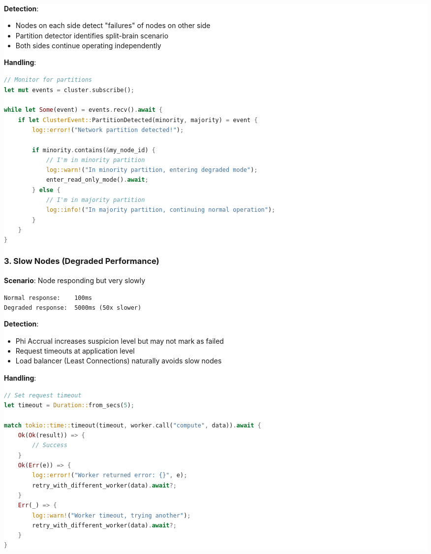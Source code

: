 **Detection**:
- Nodes on each side detect "failures" of nodes on other side
- Partition detector identifies split-brain scenario
- Both sides continue operating independently

**Handling**:
```rust
// Monitor for partitions
let mut events = cluster.subscribe();

while let Some(event) = events.recv().await {
    if let ClusterEvent::PartitionDetected(minority, majority) = event {
        log::error!("Network partition detected!");
        
        if minority.contains(&my_node_id) {
            // I'm in minority partition
            log::warn!("In minority partition, entering degraded mode");
            enter_read_only_mode().await;
        } else {
            // I'm in majority partition
            log::info!("In majority partition, continuing normal operation");
        }
    }
}
```

### 3. Slow Nodes (Degraded Performance)

**Scenario**: Node responding but very slowly

```
Normal response:    100ms
Degraded response:  5000ms (50x slower)
```

**Detection**:
- Phi Accrual increases suspicion level but may not mark as failed
- Request timeouts at application level
- Load balancer (Least Connections) naturally avoids slow nodes

**Handling**:
```rust
// Set request timeout
let timeout = Duration::from_secs(5);

match tokio::time::timeout(timeout, worker.call("compute", data)).await {
    Ok(Ok(result)) => {
        // Success
    }
    Ok(Err(e)) => {
        log::error!("Worker returned error: {}", e);
        retry_with_different_worker(data).await?;
    }
    Err(_) => {
        log::warn!("Worker timeout, trying another");
        retry_with_different_worker(data).await?;
    }
}
```
